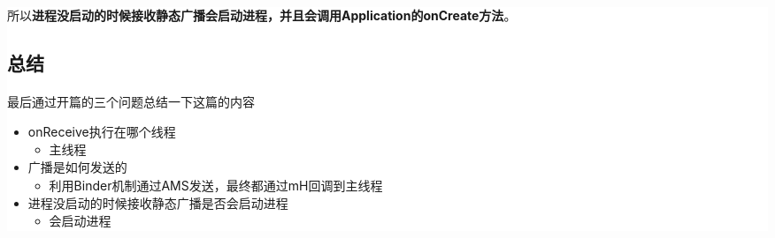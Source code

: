 所以**进程没启动的时候接收静态广播会启动进程，并且会调用Application的onCreate方法**。

## 总结

最后通过开篇的三个问题总结一下这篇的内容

- onReceive执行在哪个线程 
  - 主线程 
- 广播是如何发送的 
  - 利用Binder机制通过AMS发送，最终都通过mH回调到主线程 
- 进程没启动的时候接收静态广播是否会启动进程 
  - 会启动进程